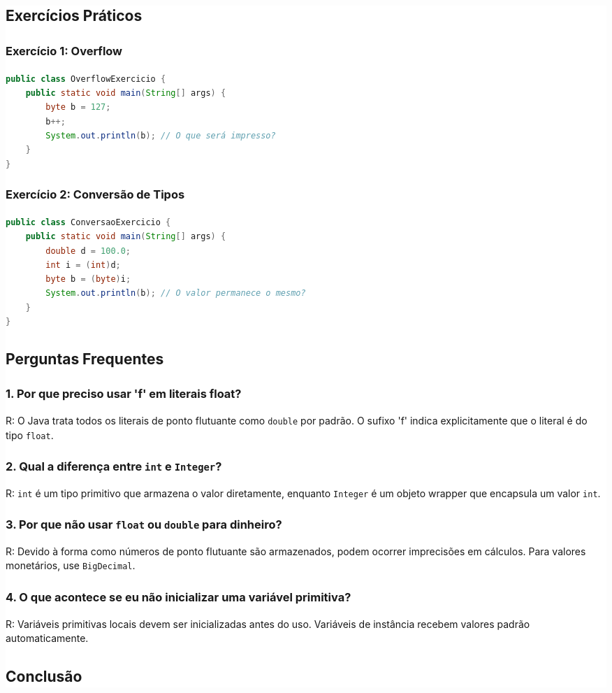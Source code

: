 ## Exercícios Práticos

### Exercício 1: Overflow

```java
public class OverflowExercicio {
    public static void main(String[] args) {
        byte b = 127;
        b++;
        System.out.println(b); // O que será impresso?
    }
}
```

### Exercício 2: Conversão de Tipos

```java
public class ConversaoExercicio {
    public static void main(String[] args) {
        double d = 100.0;
        int i = (int)d;
        byte b = (byte)i;
        System.out.println(b); // O valor permanece o mesmo?
    }
}
```

## Perguntas Frequentes

### 1. Por que preciso usar 'f' em literais float?

R: O Java trata todos os literais de ponto flutuante como `double` por padrão. O sufixo 'f' indica explicitamente que o literal é do tipo `float`.

### 2. Qual a diferença entre `int` e `Integer`?

R: `int` é um tipo primitivo que armazena o valor diretamente, enquanto `Integer` é um objeto wrapper que encapsula um valor `int`.

### 3. Por que não usar `float` ou `double` para dinheiro?

R: Devido à forma como números de ponto flutuante são armazenados, podem ocorrer imprecisões em cálculos. Para valores monetários, use `BigDecimal`.

### 4. O que acontece se eu não inicializar uma variável primitiva?

R: Variáveis primitivas locais devem ser inicializadas antes do uso. Variáveis de instância recebem valores padrão automaticamente.

## Conclusão

